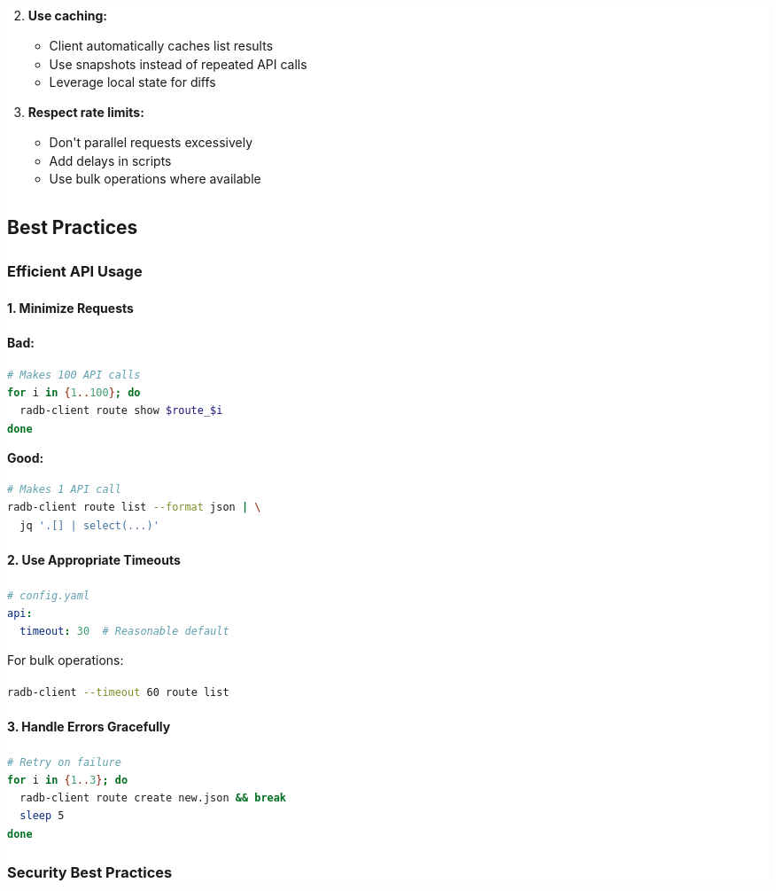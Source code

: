 2. **Use caching:**
   - Client automatically caches list results
   - Use snapshots instead of repeated API calls
   - Leverage local state for diffs

3. **Respect rate limits:**
   - Don't parallel requests excessively
   - Add delays in scripts
   - Use bulk operations where available

## Best Practices

### Efficient API Usage

#### 1. Minimize Requests

**Bad:**
```bash
# Makes 100 API calls
for i in {1..100}; do
  radb-client route show $route_$i
done
```

**Good:**
```bash
# Makes 1 API call
radb-client route list --format json | \
  jq '.[] | select(...)'
```

#### 2. Use Appropriate Timeouts

```yaml
# config.yaml
api:
  timeout: 30  # Reasonable default
```

For bulk operations:
```bash
radb-client --timeout 60 route list
```

#### 3. Handle Errors Gracefully

```bash
# Retry on failure
for i in {1..3}; do
  radb-client route create new.json && break
  sleep 5
done
```

### Security Best Practices
